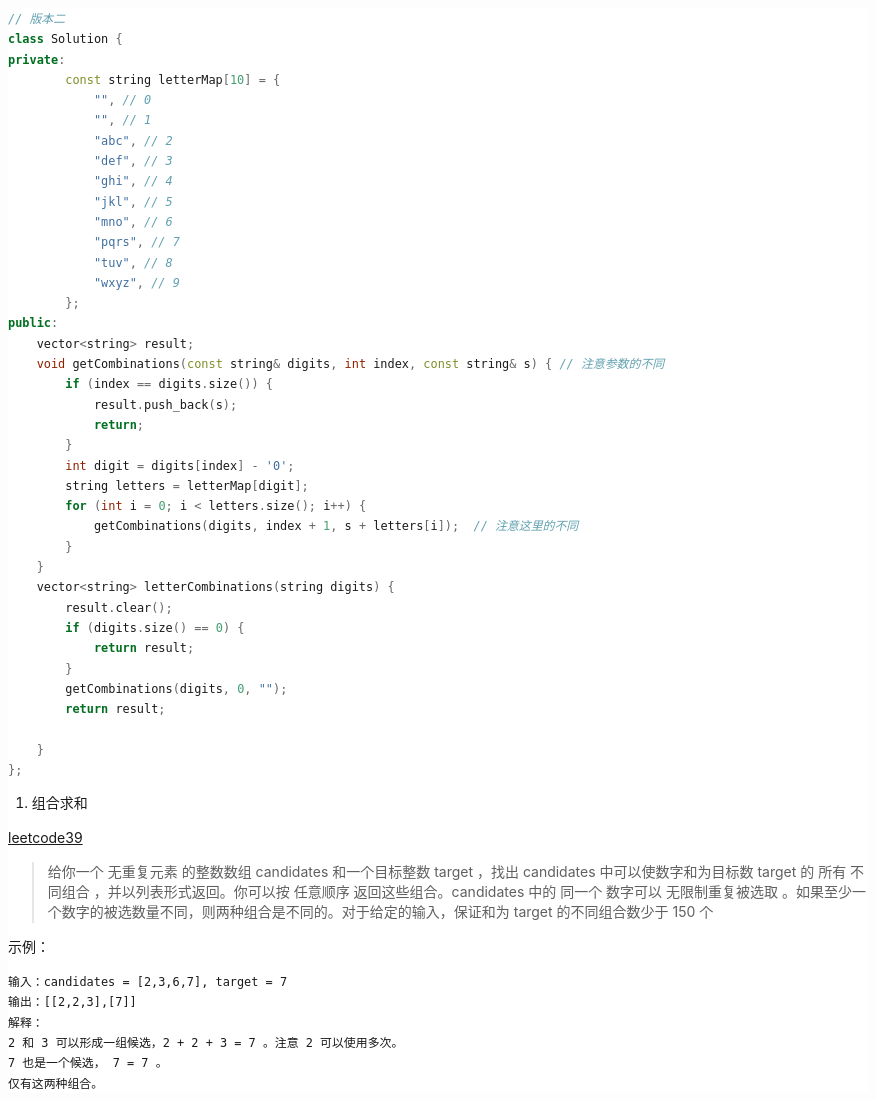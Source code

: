 ```cpp
// 版本二
class Solution {
private:
        const string letterMap[10] = {
            "", // 0
            "", // 1
            "abc", // 2
            "def", // 3
            "ghi", // 4
            "jkl", // 5
            "mno", // 6
            "pqrs", // 7
            "tuv", // 8
            "wxyz", // 9
        };
public:
    vector<string> result;
    void getCombinations(const string& digits, int index, const string& s) { // 注意参数的不同
        if (index == digits.size()) {
            result.push_back(s);
            return;
        }
        int digit = digits[index] - '0';
        string letters = letterMap[digit];
        for (int i = 0; i < letters.size(); i++) {
            getCombinations(digits, index + 1, s + letters[i]);  // 注意这里的不同
        }
    }
    vector<string> letterCombinations(string digits) {
        result.clear();
        if (digits.size() == 0) {
            return result;
        }
        getCombinations(digits, 0, "");
        return result;

    }
};
```

1. 组合求和

[leetcode39](https://leetcode-cn.com/problems/combination-sum/)

> 给你一个 无重复元素 的整数数组 candidates 和一个目标整数 target ，找出 candidates 中可以使数字和为目标数 target 的 所有 不同组合 ，并以列表形式返回。你可以按 任意顺序 返回这些组合。candidates 中的 同一个 数字可以 无限制重复被选取 。如果至少一个数字的被选数量不同，则两种组合是不同的。对于给定的输入，保证和为 target 的不同组合数少于 150 个

示例：

```
输入：candidates = [2,3,6,7], target = 7
输出：[[2,2,3],[7]]
解释：
2 和 3 可以形成一组候选，2 + 2 + 3 = 7 。注意 2 可以使用多次。
7 也是一个候选， 7 = 7 。
仅有这两种组合。
```
